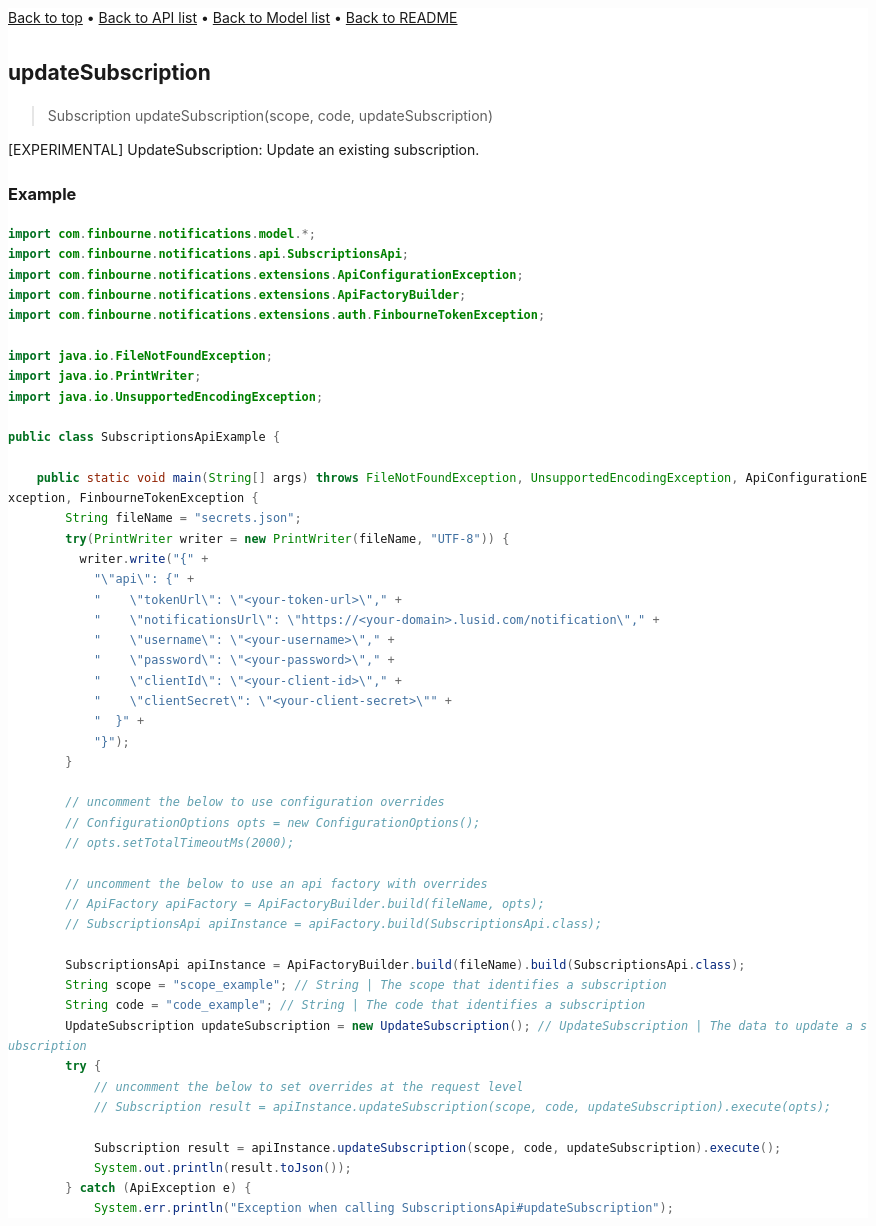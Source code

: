 [Back to top](#) &#8226; [Back to API list](../README.md#documentation-for-api-endpoints) &#8226; [Back to Model list](../README.md#documentation-for-models) &#8226; [Back to README](../README.md)


## updateSubscription

> Subscription updateSubscription(scope, code, updateSubscription)

[EXPERIMENTAL] UpdateSubscription: Update an existing subscription.

### Example

```java
import com.finbourne.notifications.model.*;
import com.finbourne.notifications.api.SubscriptionsApi;
import com.finbourne.notifications.extensions.ApiConfigurationException;
import com.finbourne.notifications.extensions.ApiFactoryBuilder;
import com.finbourne.notifications.extensions.auth.FinbourneTokenException;

import java.io.FileNotFoundException;
import java.io.PrintWriter;
import java.io.UnsupportedEncodingException;

public class SubscriptionsApiExample {

    public static void main(String[] args) throws FileNotFoundException, UnsupportedEncodingException, ApiConfigurationException, FinbourneTokenException {
        String fileName = "secrets.json";
        try(PrintWriter writer = new PrintWriter(fileName, "UTF-8")) {
          writer.write("{" +
            "\"api\": {" +
            "    \"tokenUrl\": \"<your-token-url>\"," +
            "    \"notificationsUrl\": \"https://<your-domain>.lusid.com/notification\"," +
            "    \"username\": \"<your-username>\"," +
            "    \"password\": \"<your-password>\"," +
            "    \"clientId\": \"<your-client-id>\"," +
            "    \"clientSecret\": \"<your-client-secret>\"" +
            "  }" +
            "}");
        }

        // uncomment the below to use configuration overrides
        // ConfigurationOptions opts = new ConfigurationOptions();
        // opts.setTotalTimeoutMs(2000);
        
        // uncomment the below to use an api factory with overrides
        // ApiFactory apiFactory = ApiFactoryBuilder.build(fileName, opts);
        // SubscriptionsApi apiInstance = apiFactory.build(SubscriptionsApi.class);

        SubscriptionsApi apiInstance = ApiFactoryBuilder.build(fileName).build(SubscriptionsApi.class);
        String scope = "scope_example"; // String | The scope that identifies a subscription
        String code = "code_example"; // String | The code that identifies a subscription
        UpdateSubscription updateSubscription = new UpdateSubscription(); // UpdateSubscription | The data to update a subscription
        try {
            // uncomment the below to set overrides at the request level
            // Subscription result = apiInstance.updateSubscription(scope, code, updateSubscription).execute(opts);

            Subscription result = apiInstance.updateSubscription(scope, code, updateSubscription).execute();
            System.out.println(result.toJson());
        } catch (ApiException e) {
            System.err.println("Exception when calling SubscriptionsApi#updateSubscription");
```